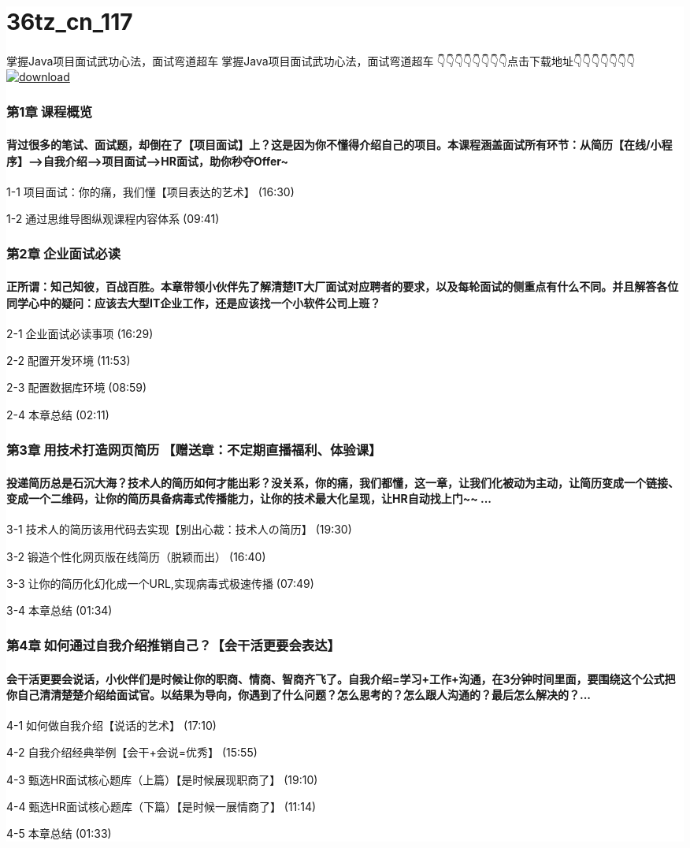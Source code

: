 # 36tz_cn_117
掌握Java项目面试武功心法，面试弯道超车
掌握Java项目面试武功心法，面试弯道超车
👇👇👇👇👇👇👇👇点击下载地址👇👇👇👇👇👇👇
[![download](https://51xueit.vip/muke_img/5fce100b09065d6605400304.jpg "下载地址")](http://www.36tz.cn "下载地址")
### 第1章 课程概览 

#### 背过很多的笔试、面试题，却倒在了【项目面试】上？这是因为你不懂得介绍自己的项目。本课程涵盖面试所有环节：从简历【在线/小程序】-->自我介绍-->项目面试-->HR面试，助你秒夺Offer~
1-1 项目面试：你的痛，我们懂【项目表达的艺术】 (16:30)

1-2 通过思维导图纵观课程内容体系 (09:41)


### 第2章 企业面试必读

#### 正所谓：知己知彼，百战百胜。本章带领小伙伴先了解清楚IT大厂面试对应聘者的要求，以及每轮面试的侧重点有什么不同。并且解答各位同学心中的疑问：应该去大型IT企业工作，还是应该找一个小软件公司上班？
2-1 企业面试必读事项 (16:29)

2-2 配置开发环境 (11:53)

2-3 配置数据库环境 (08:59)

2-4 本章总结 (02:11)


### 第3章 用技术打造网页简历 【赠送章：不定期直播福利、体验课】 

#### 投递简历总是石沉大海？技术人的简历如何才能出彩？没关系，你的痛，我们都懂，这一章，让我们化被动为主动，让简历变成一个链接、变成一个二维码，让你的简历具备病毒式传播能力，让你的技术最大化呈现，让HR自动找上门~~ ...
3-1 技术人的简历该用代码去实现【别出心裁：技术人の简历】 (19:30)

3-2 锻造个性化网页版在线简历（脱颖而出） (16:40)

3-3 让你的简历化幻化成一个URL,实现病毒式极速传播 (07:49)

3-4 本章总结 (01:34)


### 第4章 如何通过自我介绍推销自己？【会干活更要会表达】

#### 会干活更要会说话，小伙伴们是时候让你的职商、情商、智商齐飞了。自我介绍=学习+工作+沟通，在3分钟时间里面，要围绕这个公式把你自己清清楚楚介绍给面试官。以结果为导向，你遇到了什么问题？怎么思考的？怎么跟人沟通的？最后怎么解决的？...
4-1 如何做自我介绍【说话的艺术】 (17:10)

4-2 自我介绍经典举例【会干+会说=优秀】 (15:55)

4-3 甄选HR面试核心题库（上篇）【是时候展现职商了】 (19:10)

4-4 甄选HR面试核心题库（下篇）【是时候一展情商了】 (11:14)

4-5 本章总结 (01:33)
